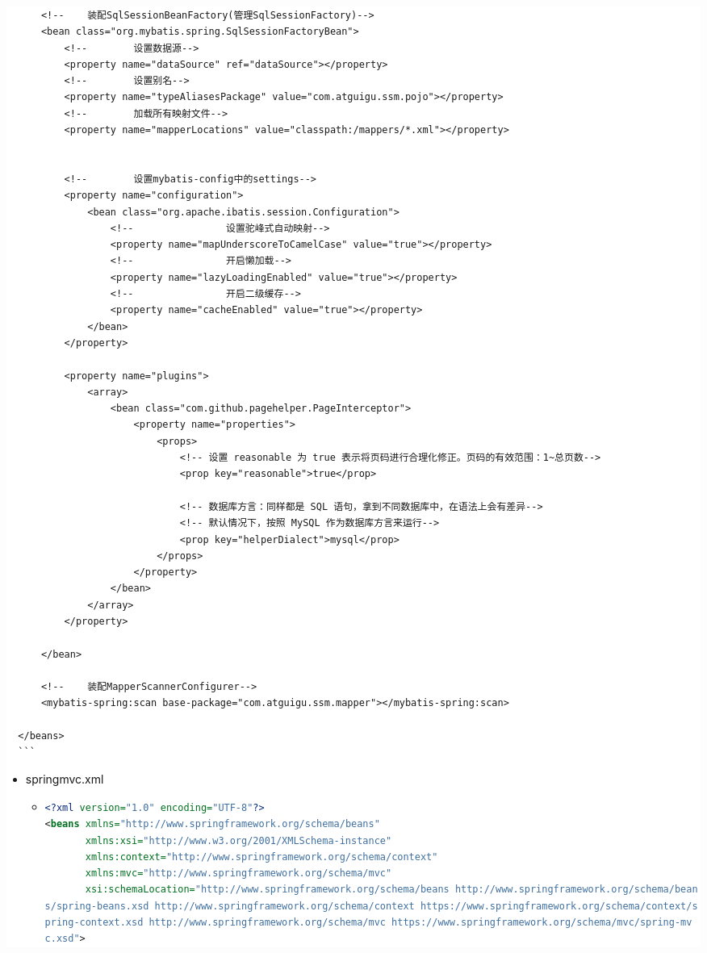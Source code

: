           <!--    装配SqlSessionBeanFactory(管理SqlSessionFactory)-->
          <bean class="org.mybatis.spring.SqlSessionFactoryBean">
              <!--        设置数据源-->
              <property name="dataSource" ref="dataSource"></property>
              <!--        设置别名-->
              <property name="typeAliasesPackage" value="com.atguigu.ssm.pojo"></property>
              <!--        加载所有映射文件-->
              <property name="mapperLocations" value="classpath:/mappers/*.xml"></property>
      
      
              <!--        设置mybatis-config中的settings-->
              <property name="configuration">
                  <bean class="org.apache.ibatis.session.Configuration">
                      <!--                设置驼峰式自动映射-->
                      <property name="mapUnderscoreToCamelCase" value="true"></property>
                      <!--                开启懒加载-->
                      <property name="lazyLoadingEnabled" value="true"></property>
                      <!--                开启二级缓存-->
                      <property name="cacheEnabled" value="true"></property>
                  </bean>
              </property>
      
              <property name="plugins">
                  <array>
                      <bean class="com.github.pagehelper.PageInterceptor">
                          <property name="properties">
                              <props>
                                  <!-- 设置 reasonable 为 true 表示将页码进行合理化修正。页码的有效范围：1~总页数-->
                                  <prop key="reasonable">true</prop>
      
                                  <!-- 数据库方言：同样都是 SQL 语句，拿到不同数据库中，在语法上会有差异-->
                                  <!-- 默认情况下，按照 MySQL 作为数据库方言来运行-->
                                  <prop key="helperDialect">mysql</prop>
                              </props>
                          </property>
                      </bean>
                  </array>
              </property>
      
          </bean>
      
          <!--    装配MapperScannerConfigurer-->
          <mybatis-spring:scan base-package="com.atguigu.ssm.mapper"></mybatis-spring:scan>
      
      </beans>
      ```

  * springmvc.xml

    * ```xml
      <?xml version="1.0" encoding="UTF-8"?>
      <beans xmlns="http://www.springframework.org/schema/beans"
             xmlns:xsi="http://www.w3.org/2001/XMLSchema-instance"
             xmlns:context="http://www.springframework.org/schema/context"
             xmlns:mvc="http://www.springframework.org/schema/mvc"
             xsi:schemaLocation="http://www.springframework.org/schema/beans http://www.springframework.org/schema/beans/spring-beans.xsd http://www.springframework.org/schema/context https://www.springframework.org/schema/context/spring-context.xsd http://www.springframework.org/schema/mvc https://www.springframework.org/schema/mvc/spring-mvc.xsd">
      